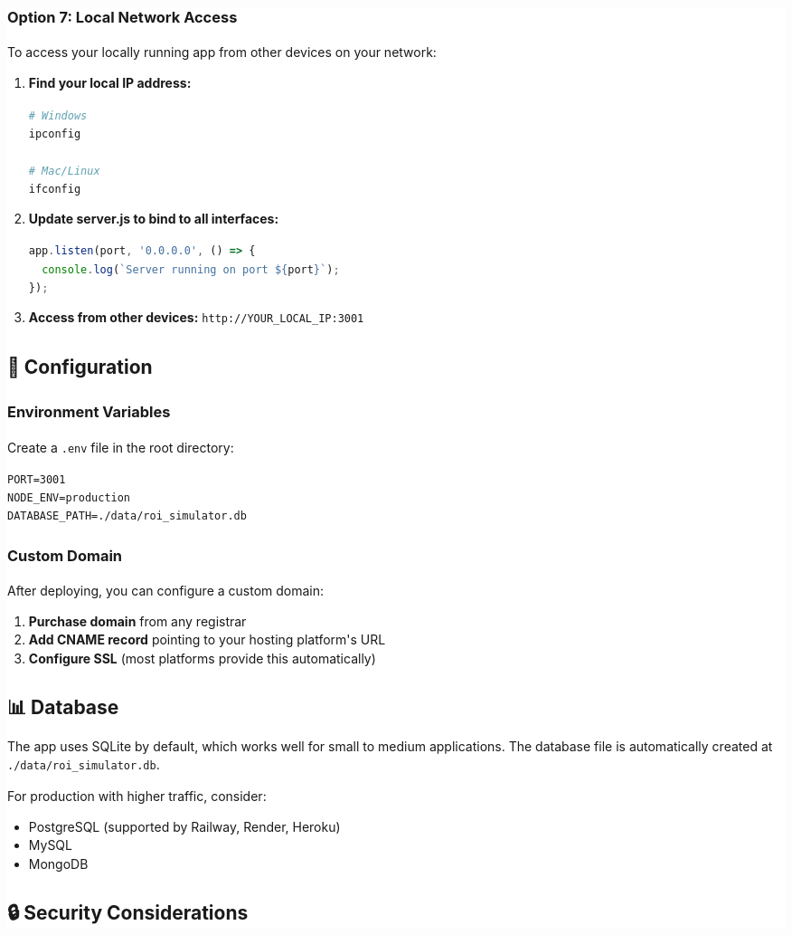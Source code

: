 ### Option 7: Local Network Access

To access your locally running app from other devices on your network:

1. **Find your local IP address:**
   ```bash
   # Windows
   ipconfig
   
   # Mac/Linux
   ifconfig
   ```

2. **Update server.js to bind to all interfaces:**
   ```javascript
   app.listen(port, '0.0.0.0', () => {
     console.log(`Server running on port ${port}`);
   });
   ```

3. **Access from other devices:** `http://YOUR_LOCAL_IP:3001`

## 🔧 Configuration

### Environment Variables

Create a `.env` file in the root directory:

```env
PORT=3001
NODE_ENV=production
DATABASE_PATH=./data/roi_simulator.db
```

### Custom Domain

After deploying, you can configure a custom domain:

1. **Purchase domain** from any registrar
2. **Add CNAME record** pointing to your hosting platform's URL
3. **Configure SSL** (most platforms provide this automatically)

## 📊 Database

The app uses SQLite by default, which works well for small to medium applications. The database file is automatically created at `./data/roi_simulator.db`.

For production with higher traffic, consider:
- PostgreSQL (supported by Railway, Render, Heroku)
- MySQL
- MongoDB

## 🔒 Security Considerations
